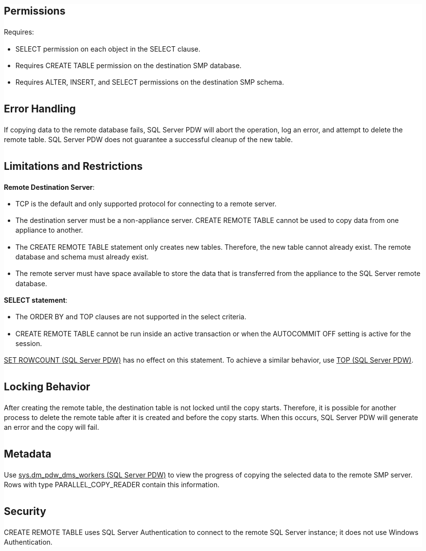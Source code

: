 ## Permissions  
Requires:  
  
-   SELECT permission on each object in the SELECT clause.  
  
-   Requires CREATE TABLE permission on the destination SMP database.  
  
-   Requires ALTER, INSERT, and SELECT permissions on the destination SMP schema.  
  
## Error Handling  
If copying data to the remote database fails, SQL Server PDW will abort the operation, log an error, and attempt to delete the remote table. SQL Server PDW does not guarantee a successful cleanup of the new table.  
  
## Limitations and Restrictions  
**Remote Destination Server**:  
  
-   TCP is the default and only supported protocol for connecting to a remote server.  
  
-   The destination server must be a non-appliance server. CREATE REMOTE TABLE cannot be used to copy data from one appliance to another.  
  
-   The CREATE REMOTE TABLE statement only creates new tables. Therefore, the new table cannot already exist. The remote database and schema must already exist.  
  
-   The remote server must have space available to store the data that is transferred from the appliance to the SQL Server remote database.  
  
**SELECT statement**:  
  
-   The ORDER BY and TOP clauses are not supported in the select criteria.  
  
-   CREATE REMOTE TABLE cannot be run inside an active transaction or when the AUTOCOMMIT OFF setting is active for the session.  
  
[SET ROWCOUNT &#40;SQL Server PDW&#41;](../../mpp/sqlpdw/set-rowcount-sql-server-pdw.md) has no effect on this statement. To achieve a similar behavior, use [TOP &#40;SQL Server PDW&#41;](../../mpp/sqlpdw/top-sql-server-pdw.md).  
  
## Locking Behavior  
After creating the remote table, the destination table is not locked until the copy starts. Therefore, it is possible for another process to delete the remote table after it is created and before the copy starts. When this occurs, SQL Server PDW will generate an error and the copy will fail.  
  
## Metadata  
Use [sys.dm_pdw_dms_workers &#40;SQL Server PDW&#41;](../../mpp/sqlpdw/sys-dm-pdw-dms-workers-sql-server-pdw.md) to view the progress of copying the selected data to the remote SMP server. Rows with type PARALLEL_COPY_READER contain this information.  
  
## Security  
CREATE REMOTE TABLE uses SQL Server Authentication to connect to the remote SQL Server instance; it does not use Windows Authentication.  
  